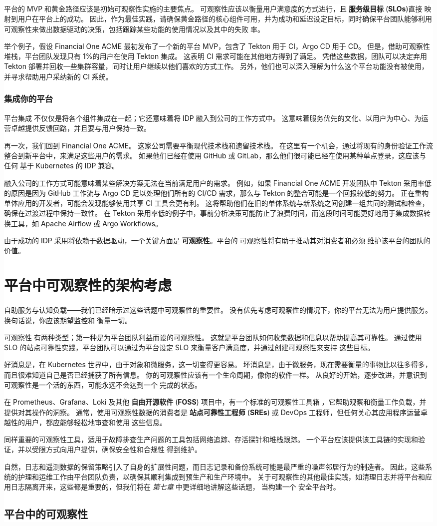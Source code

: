 <st c="66641">平台的 MVP 和黄金路径应该是初始可观察性实施的主要焦点。</st> <st c="66754">可观察性应该以衡量用户满意度的方式进行，且</st> **<st c="66826">服务级目标</st>** <st c="66850">(</st>**<st c="66852">SLOs</st>**<st c="66856">)</st>直接</st> <st c="66868">映射到用户在平台上的成功。</st> <st c="66912">因此，作为最佳实践，请确保黄金路径的核心组件可用，并为成功和延迟设定目标，同时确保平台团队能够利用可观察性来做出数据驱动的决策，包括跟踪某些功能的使用情况以及其中的失败</st> <st c="67210">率。</st>

<st c="67223">举个例子，假设 Financial One ACME 最初发布了一个新的平台 MVP，包含了 Tekton 用于 CI，Argo CD 用于 CD。</st> <st c="67359">但是，借助可观察性堆栈，平台团队发现只有 1%的用户在使用 Tekton 集成。</st> <st c="67479">这表明 CI 需求可能在其他地方得到了满足。</st> <st c="67543">凭借这些数据，团队可以决定弃用 Tekton 部署并回收一些集群容量，同时让用户继续以他们喜欢的方式工作。</st> <st c="67726">另外，他们也可以深入理解为什么这个平台功能没有被使用，并寻求帮助用户采纳新的</st> <st c="67857">CI 系统。</st>

### <st c="67867">集成你的平台</st>

<st c="67893">平台集成</st> <st c="67921">不仅仅是将各个组件集成在一起；它还意味着将 IDP 融入到公司的工作方式中。</st> <st c="68047">这意味着服务优先的文化、以用户为中心、为运营卓越提供反馈回路，并且要与用户保持一致。</st>

<st c="68178">再一次，我们回到 Financial One ACME。</st> <st c="68230">这家公司需要平衡现代技术栈和遗留技术栈。</st> <st c="68312">在这里有一个机会，通过将现有的身份验证工作流整合到新平台中，来满足这些用户的需求。</st> <st c="68454">如果他们已经在使用 GitHub 或 GitLab，那么他们很可能已经在使用某种单点登录，这应该与任何</st> <st c="68583">基于 Kubernetes 的 IDP 兼容。</st>

<st c="68604">融入公司的工作方式可能意味着某些解决方案无法在当前满足用户的需求。</st> <st c="68739">例如，如果 Financial One ACME 开发团队中 Tekton 采用率低的原因是因为 GitHub 工作流与 Argo CD 足以处理他们所有的 CI/CD 需求，那么与 Tekton 的整合可能是一个回报较低的努力。</st> <st c="68995">正在重构单体应用的开发者，可能会发现能够使用共享 CI 工具会更有利。</st> <st c="69100">这将帮助他们在旧的单体系统与新系统之间创建一组共同的测试和检查，确保在过渡过程中保持一致性。</st> <st c="69279">在 Tekton 采用率低的例子中，事前分析决策可能防止了浪费时间，而这段时间可能更好地用于集成数据转换工具，如 Apache Airflow 或</st> <st c="69492">Argo Workflows。</st>

<st c="69507">由于成功的 IDP 采用将依赖于数据驱动，一个关键方面是</st> **<st c="69595">可观察性</st>**<st c="69608">。平台的</st> <st c="69613">可观察性将有助于推动其对消费者和必须</st> <st c="69707">维护该平台的团队的价值。</st>

# <st c="69719">平台中可观察性的架构考虑</st>

<st c="69780">自助服务与认知负载——我们已经暗示过这些话题中可观察性的重要性。</st> <st c="69889">没有优先考虑可观察性的情况下，你的平台无法为用户提供服务。</st> <st c="69973">换句话说，你应该期望监控和</st> <st c="70020">衡量一切。</st>

<st c="70039">可观察性</st> <st c="70054">有两种类型；第一种是为平台团队利益而设的可观察性。</st> <st c="70141">这就是平台团队如何收集数据和信息以帮助提高其可靠性。</st> <st c="70242">通过使用 SLO 的站点可靠性实践，平台团队可以通过为平台设定 SLO 来衡量客户满意度，并通过创建可观察性来支持</st> <st c="70416">这些目标。</st>

<st c="70424">好消息是，在 Kubernetes 世界中，由于对象和微服务，这一切变得更容易。</st> <st c="70526">坏消息是，由于微服务，现在需要衡量的事物比以往多得多，而且很难知道自己是否已经捕获了所有信息。</st> <st c="70683">你的可观察性应该有一个生命周期，像你的软件一样。</st> <st c="70748">从良好的开始，逐步改进，并意识到可观察性是一个活的东西，可能永远不会达到一个</st> <st c="70864">完成的状态。</st>

<st c="70880">在 Prometheus、Grafana、Loki 及其他</st> **<st c="70962">自由开源软件</st>** <st c="70987">(</st>**<st c="70989">FOSS</st>**<st c="70993">) 项目中，有一个标准的可观察性工具箱</st> <st c="71004">，它帮助观察和衡量工作负载，并提供对其操作的洞察。</st> <st c="71092">通常，使用可观察性数据的消费者是</st> **<st c="71139">站点可靠性工程师</st>** <st c="71165">(</st>**<st c="71167">SREs</st>**<st c="71171">) 或</st> <st c="71177">DevOps 工程师，但任何关心其应用程序运营卓越性的用户，都应能够轻松地审查和使用</st> <st c="71319">这些信息。</st>

<st c="71336">同样重要的可观察性工具，适用于故障排查生产问题的工具包括网络追踪、存活探针和堆栈跟踪。</st> <st c="71517">一个平台应该提供该工具链的实现和验证，并以受限方式向用户提供，确保安全性和合规性</st> <st c="71683">得到维护。</st>

<st c="71694">自然，日志和遥测数据的保留策略引入了自身的扩展性问题，而日志记录和备份系统可能是最严重的噪声邻居行为的制造者。</st> <st c="71880">因此，这些系统的护理和运维工作由平台团队负责，以确保其顺利集成到预生产和生产环境中。</st> <st c="72037">关于可观察性的其他最佳实践，如清理日志并将平台和应用日志隔离开来，这些都是重要的，但我们将在</st> *<st c="72239">第七章</st>* <st c="72248">中更详细地讲解这些话题，</st> <st c="72265">当构建一个</st> <st c="72281">安全平台时。</st>

## <st c="72281">平台中的可观察性</st>

